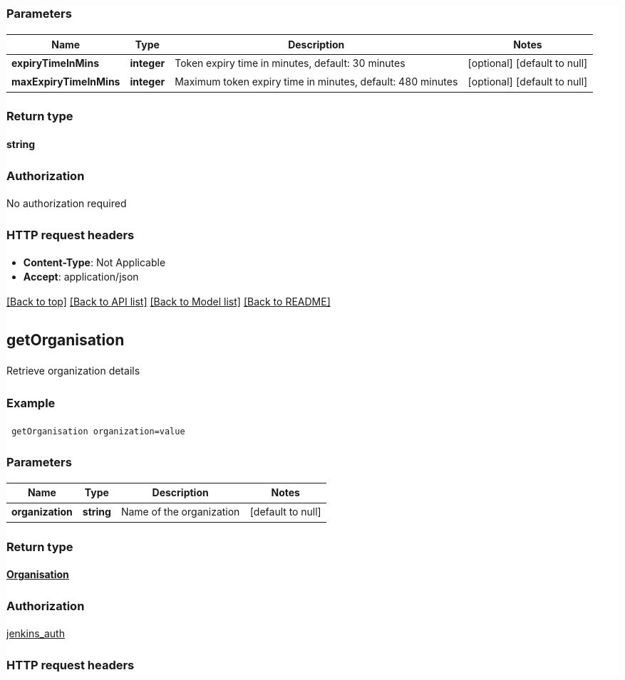 ### Parameters


Name | Type | Description  | Notes
------------- | ------------- | ------------- | -------------
 **expiryTimeInMins** | **integer** | Token expiry time in minutes, default: 30 minutes | [optional] [default to null]
 **maxExpiryTimeInMins** | **integer** | Maximum token expiry time in minutes, default: 480 minutes | [optional] [default to null]

### Return type

**string**

### Authorization

No authorization required

### HTTP request headers

- **Content-Type**: Not Applicable
- **Accept**: application/json

[[Back to top]](#) [[Back to API list]](../README.md#documentation-for-api-endpoints) [[Back to Model list]](../README.md#documentation-for-models) [[Back to README]](../README.md)


## getOrganisation



Retrieve organization details

### Example

```bash
 getOrganisation organization=value
```

### Parameters


Name | Type | Description  | Notes
------------- | ------------- | ------------- | -------------
 **organization** | **string** | Name of the organization | [default to null]

### Return type

[**Organisation**](Organisation.md)

### Authorization

[jenkins_auth](../README.md#jenkins_auth)

### HTTP request headers
